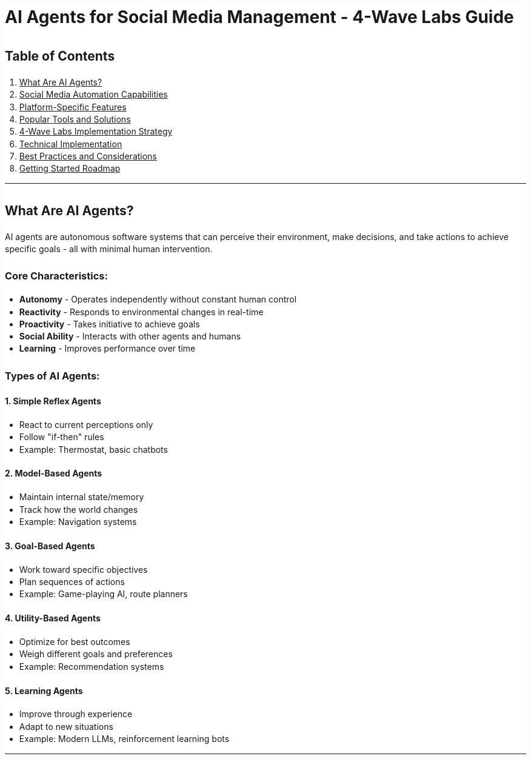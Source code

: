 # AI Agents for Social Media Management - 4-Wave Labs Guide

## Table of Contents
1. [What Are AI Agents?](#what-are-ai-agents)
2. [Social Media Automation Capabilities](#social-media-automation-capabilities)
3. [Platform-Specific Features](#platform-specific-features)
4. [Popular Tools and Solutions](#popular-tools-and-solutions)
5. [4-Wave Labs Implementation Strategy](#4-wave-labs-implementation-strategy)
6. [Technical Implementation](#technical-implementation)
7. [Best Practices and Considerations](#best-practices-and-considerations)
8. [Getting Started Roadmap](#getting-started-roadmap)

---

## What Are AI Agents?

AI agents are autonomous software systems that can perceive their environment, make decisions, and take actions to achieve specific goals - all with minimal human intervention.

### Core Characteristics:
- **Autonomy** - Operates independently without constant human control
- **Reactivity** - Responds to environmental changes in real-time
- **Proactivity** - Takes initiative to achieve goals
- **Social Ability** - Interacts with other agents and humans
- **Learning** - Improves performance over time

### Types of AI Agents:

#### 1. Simple Reflex Agents
- React to current perceptions only
- Follow "if-then" rules
- Example: Thermostat, basic chatbots

#### 2. Model-Based Agents
- Maintain internal state/memory
- Track how the world changes
- Example: Navigation systems

#### 3. Goal-Based Agents
- Work toward specific objectives
- Plan sequences of actions
- Example: Game-playing AI, route planners

#### 4. Utility-Based Agents
- Optimize for best outcomes
- Weigh different goals and preferences
- Example: Recommendation systems

#### 5. Learning Agents
- Improve through experience
- Adapt to new situations
- Example: Modern LLMs, reinforcement learning bots

---